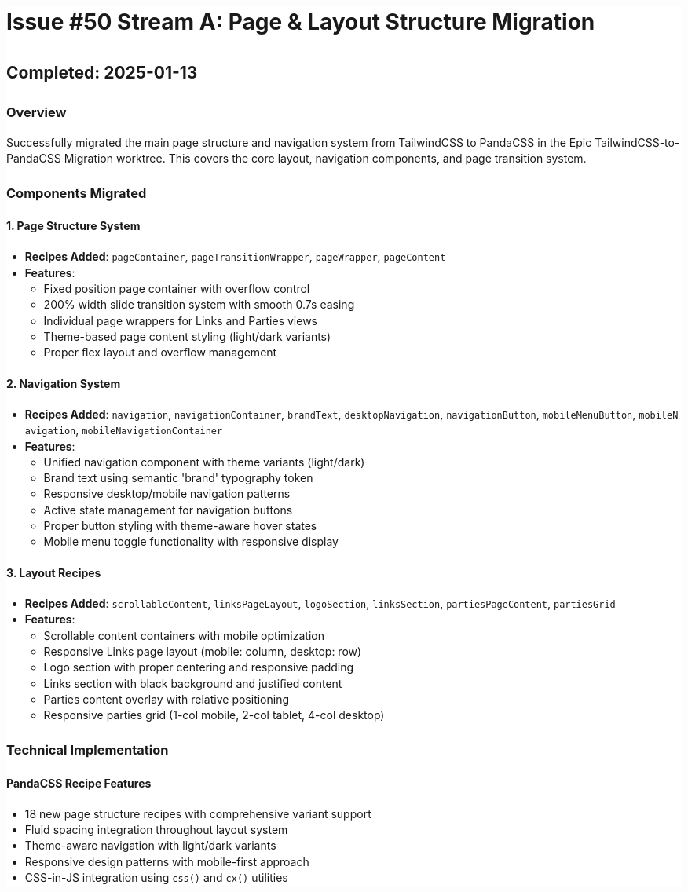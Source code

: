 # Issue #50 Stream A: Page & Layout Structure Migration

## Completed: 2025-01-13

### Overview
Successfully migrated the main page structure and navigation system from TailwindCSS to PandaCSS in the Epic TailwindCSS-to-PandaCSS Migration worktree. This covers the core layout, navigation components, and page transition system.

### Components Migrated

#### 1. Page Structure System
- **Recipes Added**: `pageContainer`, `pageTransitionWrapper`, `pageWrapper`, `pageContent`
- **Features**:
  - Fixed position page container with overflow control
  - 200% width slide transition system with smooth 0.7s easing
  - Individual page wrappers for Links and Parties views
  - Theme-based page content styling (light/dark variants)
  - Proper flex layout and overflow management

#### 2. Navigation System  
- **Recipes Added**: `navigation`, `navigationContainer`, `brandText`, `desktopNavigation`, `navigationButton`, `mobileMenuButton`, `mobileNavigation`, `mobileNavigationContainer`
- **Features**:
  - Unified navigation component with theme variants (light/dark)
  - Brand text using semantic 'brand' typography token
  - Responsive desktop/mobile navigation patterns
  - Active state management for navigation buttons
  - Proper button styling with theme-aware hover states
  - Mobile menu toggle functionality with responsive display

#### 3. Layout Recipes
- **Recipes Added**: `scrollableContent`, `linksPageLayout`, `logoSection`, `linksSection`, `partiesPageContent`, `partiesGrid`
- **Features**:
  - Scrollable content containers with mobile optimization
  - Responsive Links page layout (mobile: column, desktop: row)
  - Logo section with proper centering and responsive padding
  - Links section with black background and justified content
  - Parties content overlay with relative positioning
  - Responsive parties grid (1-col mobile, 2-col tablet, 4-col desktop)

### Technical Implementation

#### PandaCSS Recipe Features
- 18 new page structure recipes with comprehensive variant support
- Fluid spacing integration throughout layout system
- Theme-aware navigation with light/dark variants
- Responsive design patterns with mobile-first approach
- CSS-in-JS integration using `css()` and `cx()` utilities
